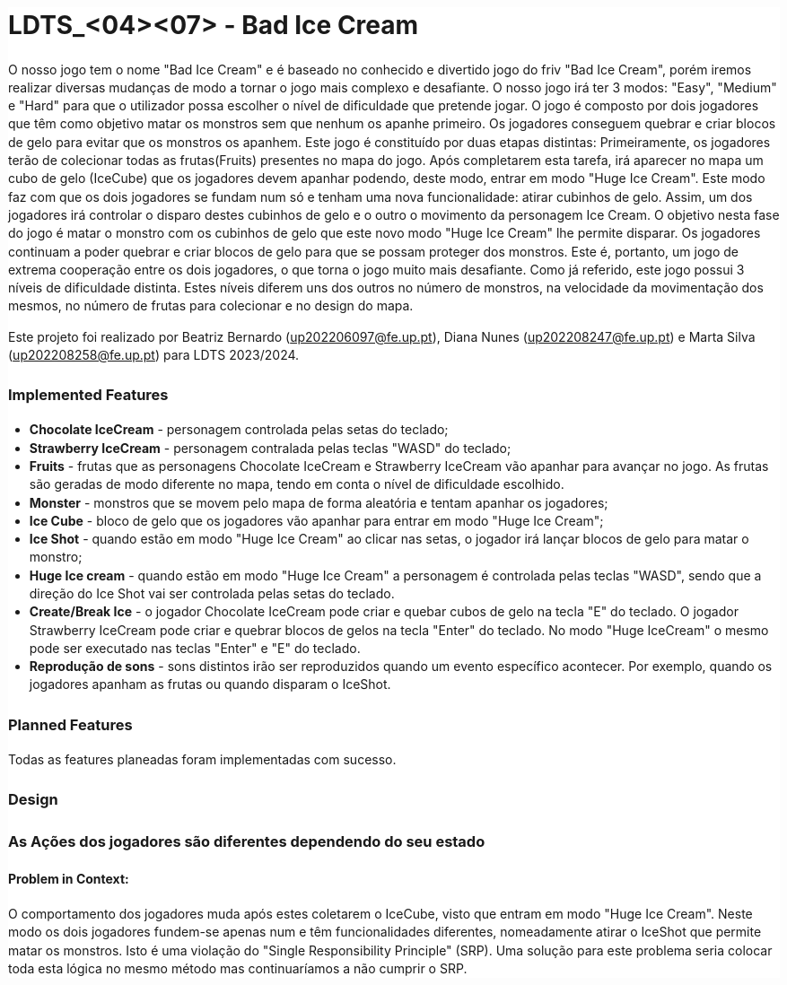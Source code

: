 # LDTS_<04><07> - Bad Ice Cream

O nosso jogo tem o nome "Bad Ice Cream" e é baseado no conhecido e divertido jogo do friv "Bad Ice Cream", porém iremos realizar diversas mudanças de modo a tornar o jogo mais complexo e desafiante. O nosso jogo irá ter 3 modos: "Easy", "Medium" e "Hard" para que o utilizador possa escolher o nível de dificuldade que pretende jogar. O jogo é composto por dois jogadores que têm como objetivo matar os monstros sem que nenhum os apanhe primeiro. Os jogadores conseguem quebrar e criar blocos de gelo para evitar que os monstros os apanhem. Este jogo é constituído por duas etapas distintas: Primeiramente, os jogadores terão de colecionar todas as frutas(Fruits) presentes no mapa do jogo. Após completarem esta tarefa, irá aparecer no mapa um cubo de gelo (IceCube) que os jogadores devem apanhar podendo, deste modo, entrar em modo "Huge Ice Cream". Este modo faz com que os dois jogadores se fundam num só e tenham uma nova funcionalidade: atirar cubinhos de gelo. Assim, um dos jogadores irá controlar o disparo destes cubinhos de gelo e o outro o movimento da personagem Ice Cream. O objetivo nesta fase do jogo é matar o monstro com os cubinhos de gelo que este novo modo "Huge Ice Cream" lhe permite disparar. Os jogadores continuam a poder quebrar e criar blocos de gelo para que se possam proteger dos monstros. Este é, portanto, um jogo de extrema cooperação entre os dois jogadores, o que torna o jogo muito mais desafiante. Como já referido, este jogo possui 3 níveis de dificuldade distinta. Estes níveis diferem uns dos outros no número de monstros, na velocidade da movimentação dos mesmos, no número de frutas para colecionar e no design do mapa.

Este projeto foi realizado por Beatriz Bernardo (up202206097@fe.up.pt), Diana Nunes (up202208247@fe.up.pt) e Marta Silva (up202208258@fe.up.pt) para LDTS 2023/2024.


### Implemented Features

- **Chocolate IceCream** - personagem controlada pelas setas do teclado;
- **Strawberry IceCream** - personagem contralada pelas teclas "WASD" do teclado;
- **Fruits** - frutas que as personagens Chocolate IceCream e Strawberry IceCream vão apanhar para avançar no jogo. As frutas são geradas de modo diferente no mapa, tendo em conta o nível de dificuldade escolhido.
- **Monster** - monstros que se movem pelo mapa de forma aleatória e tentam apanhar os jogadores;
- **Ice Cube** - bloco de gelo que os jogadores vão apanhar para entrar em modo "Huge Ice Cream";
- **Ice Shot** - quando estão em modo "Huge Ice Cream" ao clicar nas setas, o jogador irá lançar blocos de gelo para matar o monstro;
- **Huge Ice cream** - quando estão em modo "Huge Ice Cream" a personagem é controlada pelas teclas "WASD",  sendo que a direção do Ice Shot vai ser controlada pelas setas do teclado.
- **Create/Break Ice** - o jogador Chocolate IceCream pode criar e quebar cubos de gelo na tecla "E" do teclado. O jogador Strawberry IceCream pode criar e quebrar blocos de gelos na tecla "Enter" do teclado. No modo "Huge IceCream" o mesmo pode ser executado nas teclas "Enter" e "E" do teclado.
- **Reprodução de sons** - sons distintos irão ser reproduzidos quando um evento específico acontecer. Por exemplo, quando os jogadores apanham as frutas ou quando disparam o IceShot.

### Planned Features

Todas as features planeadas foram implementadas com sucesso.

### Design

### As Ações dos jogadores são diferentes dependendo do seu estado
#### **Problem in Context**:
O comportamento dos jogadores muda após estes coletarem o IceCube, visto que entram em modo "Huge Ice Cream". Neste modo os dois jogadores fundem-se apenas num e têm funcionalidades diferentes, nomeadamente atirar o IceShot que permite matar os monstros. Isto é uma violação do "Single Responsibility Principle" (SRP). Uma solução para este problema seria colocar toda esta lógica no mesmo método mas continuaríamos a não cumprir o SRP.
